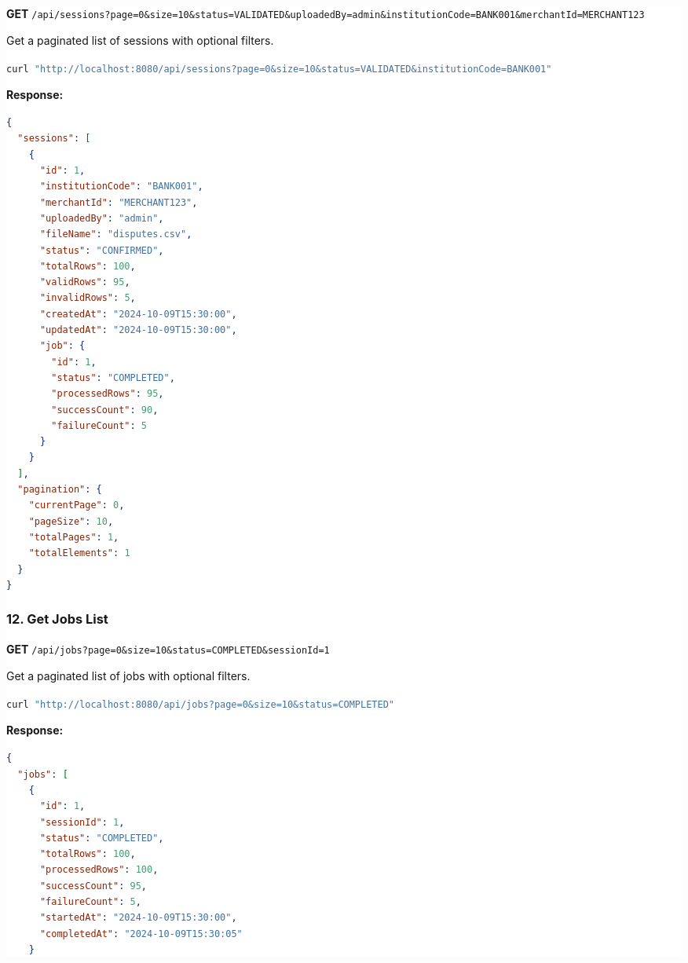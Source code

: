 **GET** `/api/sessions?page=0&size=10&status=VALIDATED&uploadedBy=admin&institutionCode=BANK001&merchantId=MERCHANT123`

Get a paginated list of sessions with optional filters.

```bash
curl "http://localhost:8080/api/sessions?page=0&size=10&status=VALIDATED&institutionCode=BANK001"
```

**Response:**
```json
{
  "sessions": [
    {
      "id": 1,
      "institutionCode": "BANK001",
      "merchantId": "MERCHANT123",
      "uploadedBy": "admin",
      "fileName": "disputes.csv",
      "status": "CONFIRMED",
      "totalRows": 100,
      "validRows": 95,
      "invalidRows": 5,
      "createdAt": "2024-10-09T15:30:00",
      "updatedAt": "2024-10-09T15:30:00",
      "job": {
        "id": 1,
        "status": "COMPLETED",
        "processedRows": 95,
        "successCount": 90,
        "failureCount": 5
      }
    }
  ],
  "pagination": {
    "currentPage": 0,
    "pageSize": 10,
    "totalPages": 1,
    "totalElements": 1
  }
}
```

### 12. Get Jobs List

**GET** `/api/jobs?page=0&size=10&status=COMPLETED&sessionId=1`

Get a paginated list of jobs with optional filters.

```bash
curl "http://localhost:8080/api/jobs?page=0&size=10&status=COMPLETED"
```

**Response:**
```json
{
  "jobs": [
    {
      "id": 1,
      "sessionId": 1,
      "status": "COMPLETED",
      "totalRows": 100,
      "processedRows": 100,
      "successCount": 95,
      "failureCount": 5,
      "startedAt": "2024-10-09T15:30:00",
      "completedAt": "2024-10-09T15:30:05"
    }
```